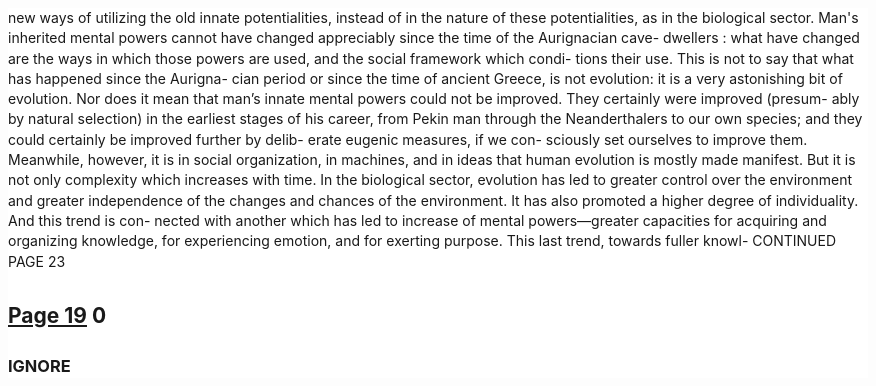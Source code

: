new ways of utilizing the old innate 
potentialities, instead of in the nature 
of these potentialities, as in the 
biological sector. 
Man's inherited mental powers 
cannot have changed appreciably since 
the time of the Aurignacian cave- 
dwellers : what have changed are the 
ways in which those powers are used, 
and the social framework which condi- 
tions their use. This is not to say that 
what has happened since the Aurigna- 
cian period or since the time of ancient 
Greece, is not evolution: it is a very 
astonishing bit of evolution. 
Nor does it mean that man’s innate 
mental powers could not be improved. 
They certainly were improved (presum- 
ably by natural selection) in the 
earliest stages of his career, from 
Pekin man through the Neanderthalers 
to our own species; and they could 
certainly be improved further by delib- 
erate eugenic measures, if we con- 
sciously set ourselves to improve 
them. Meanwhile, however, it is in 
social organization, in machines, and 
in ideas that human evolution is mostly 
made manifest. 
But it is not only complexity which 
increases with time. In the biological 
sector, evolution has led to greater 
control over the environment and 
greater independence of the changes 
and chances of the environment. It 
has also promoted a higher degree of 
individuality. And this trend is con- 
nected with another which has led to 
increase of mental powers—greater 
capacities for acquiring and organizing 
knowledge, for experiencing emotion, 
and for exerting purpose. 
This last trend, towards fuller knowl- 
CONTINUED PAGE 23 
  
  
  

## [Page 19](074820engo.pdf#page=19) 0

### IGNORE
